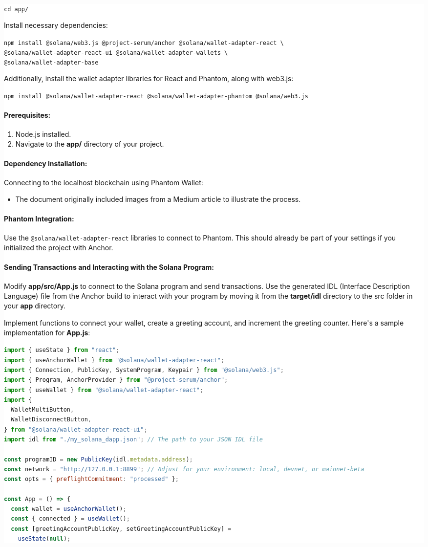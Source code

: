 ```
cd app/
```

Install necessary dependencies:

```
npm install @solana/web3.js @project-serum/anchor @solana/wallet-adapter-react \
@solana/wallet-adapter-react-ui @solana/wallet-adapter-wallets \
@solana/wallet-adapter-base
```

Additionally, install the wallet adapter libraries for React and Phantom, along
with web3.js:

```
npm install @solana/wallet-adapter-react @solana/wallet-adapter-phantom @solana/web3.js
```

#### Prerequisites:

1. Node.js installed.
2. Navigate to the **app/** directory of your project.

#### Dependency Installation:

Connecting to the localhost blockchain using Phantom Wallet:

- The document originally included images from a Medium article to illustrate
  the process.

#### Phantom Integration:

Use the `@solana/wallet-adapter-react` libraries to connect to Phantom. This
should already be part of your settings if you initialized the project with
Anchor.

#### Sending Transactions and Interacting with the Solana Program:

Modify **app/src/App.js** to connect to the Solana program and send
transactions. Use the generated IDL (Interface Description Language) file from
the Anchor build to interact with your program by moving it from the
**target/idl** directory to the src folder in your **app** directory.

Implement functions to connect your wallet, create a greeting account, and
increment the greeting counter. Here's a sample implementation for **App.js**:

```javascript
import { useState } from "react";
import { useAnchorWallet } from "@solana/wallet-adapter-react";
import { Connection, PublicKey, SystemProgram, Keypair } from "@solana/web3.js";
import { Program, AnchorProvider } from "@project-serum/anchor";
import { useWallet } from "@solana/wallet-adapter-react";
import {
  WalletMultiButton,
  WalletDisconnectButton,
} from "@solana/wallet-adapter-react-ui";
import idl from "./my_solana_dapp.json"; // The path to your JSON IDL file

const programID = new PublicKey(idl.metadata.address);
const network = "http://127.0.0.1:8899"; // Adjust for your environment: local, devnet, or mainnet-beta
const opts = { preflightCommitment: "processed" };

const App = () => {
  const wallet = useAnchorWallet();
  const { connected } = useWallet();
  const [greetingAccountPublicKey, setGreetingAccountPublicKey] =
    useState(null);
```